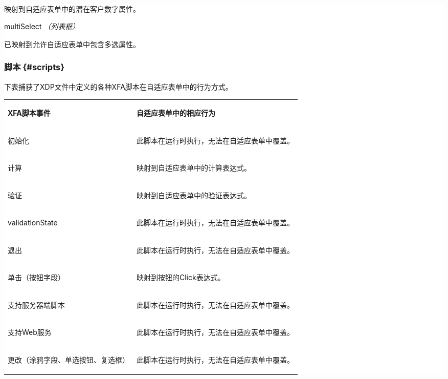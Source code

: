    <td><p>映射到自适应表单中的潜在客户数字属性。</p> </td>
  </tr>
  <tr>
   <td><p>multiSelect<em> （列表框）</em></p> </td>
   <td><p>已映射到允许自适应表单中包含多选属性。</p> </td>
  </tr>
 </tbody>
</table>

### 脚本 {#scripts}

下表捕获了XDP文件中定义的各种XFA脚本在自适应表单中的行为方式。

<table>
 <tbody>
  <tr>
   <td><p><strong>XFA脚本事件</strong></p> </td>
   <td><p><strong>自适应表单中的相应行为</strong></p> </td>
  </tr>
  <tr>
   <td><p>初始化 </p> </td>
   <td><p>此脚本在运行时执行，无法在自适应表单中覆盖。</p> </td>
  </tr>
  <tr>
   <td><p>计算</p> </td>
   <td><p>映射到自适应表单中的计算表达式。</p> </td>
  </tr>
  <tr>
   <td><p>验证 </p> </td>
   <td><p>映射到自适应表单中的验证表达式。</p> </td>
  </tr>
  <tr>
   <td><p>validationState </p> </td>
   <td><p>此脚本在运行时执行，无法在自适应表单中覆盖。<br /> </p> </td>
  </tr>
  <tr>
   <td><p>退出 </p> </td>
   <td><p>此脚本在运行时执行，无法在自适应表单中覆盖。</p> </td>
  </tr>
  <tr>
   <td><p>单击（按钮字段）</p> </td>
   <td><p>映射到按钮的Click表达式。</p> </td>
  </tr>
  <tr>
   <td><p>支持服务器端脚本</p> </td>
   <td><p>此脚本在运行时执行，无法在自适应表单中覆盖。</p> </td>
  </tr>
  <tr>
   <td><p>支持Web服务</p> </td>
   <td><p>此脚本在运行时执行，无法在自适应表单中覆盖。</p> </td>
  </tr>
  <tr>
   <td><p>更改（涂鸦字段、单选按钮、复选框）</p> </td>
   <td><p>此脚本在运行时执行，无法在自适应表单中覆盖。</p> </td>
  </tr>
 </tbody>
</table>

